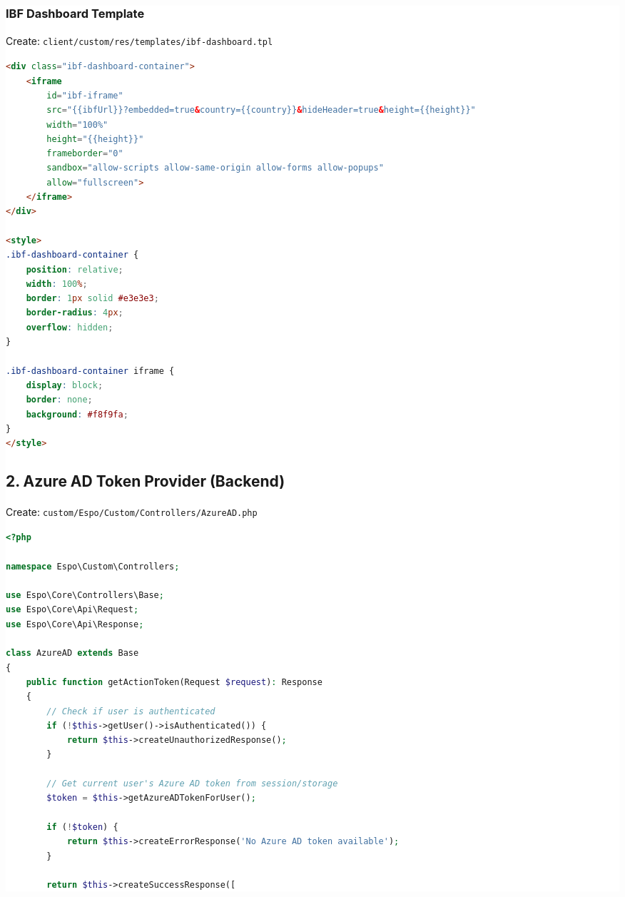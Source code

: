 
### IBF Dashboard Template

Create: `client/custom/res/templates/ibf-dashboard.tpl`

```html
<div class="ibf-dashboard-container">
    <iframe 
        id="ibf-iframe"
        src="{{ibfUrl}}?embedded=true&country={{country}}&hideHeader=true&height={{height}}"
        width="100%" 
        height="{{height}}"
        frameborder="0"
        sandbox="allow-scripts allow-same-origin allow-forms allow-popups"
        allow="fullscreen">
    </iframe>
</div>

<style>
.ibf-dashboard-container {
    position: relative;
    width: 100%;
    border: 1px solid #e3e3e3;
    border-radius: 4px;
    overflow: hidden;
}

.ibf-dashboard-container iframe {
    display: block;
    border: none;
    background: #f8f9fa;
}
</style>
```

## 2. Azure AD Token Provider (Backend)

Create: `custom/Espo/Custom/Controllers/AzureAD.php`

```php
<?php

namespace Espo\Custom\Controllers;

use Espo\Core\Controllers\Base;
use Espo\Core\Api\Request;
use Espo\Core\Api\Response;

class AzureAD extends Base
{
    public function getActionToken(Request $request): Response
    {
        // Check if user is authenticated
        if (!$this->getUser()->isAuthenticated()) {
            return $this->createUnauthorizedResponse();
        }
        
        // Get current user's Azure AD token from session/storage
        $token = $this->getAzureADTokenForUser();
        
        if (!$token) {
            return $this->createErrorResponse('No Azure AD token available');
        }
        
        return $this->createSuccessResponse([
```
